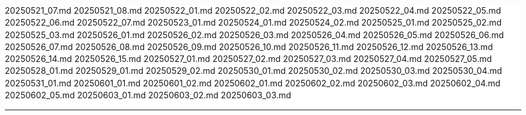 20250521_07.md
20250521_08.md
20250522_01.md
20250522_02.md
20250522_03.md
20250522_04.md
20250522_05.md
20250522_06.md
20250522_07.md
20250523_01.md
20250524_01.md
20250524_02.md
20250525_01.md
20250525_02.md
20250525_03.md
20250526_01.md
20250526_02.md
20250526_03.md
20250526_04.md
20250526_05.md
20250526_06.md
20250526_07.md
20250526_08.md
20250526_09.md
20250526_10.md
20250526_11.md
20250526_12.md
20250526_13.md
20250526_14.md
20250526_15.md
20250527_01.md
20250527_02.md
20250527_03.md
20250527_04.md
20250527_05.md
20250528_01.md
20250529_01.md
20250529_02.md
20250530_01.md
20250530_02.md
20250530_03.md
20250530_04.md
20250531_01.md
20250601_01.md
20250601_02.md
20250602_01.md
20250602_02.md
20250602_03.md
20250602_04.md
20250602_05.md
20250603_01.md
20250603_02.md
20250603_03.md

---